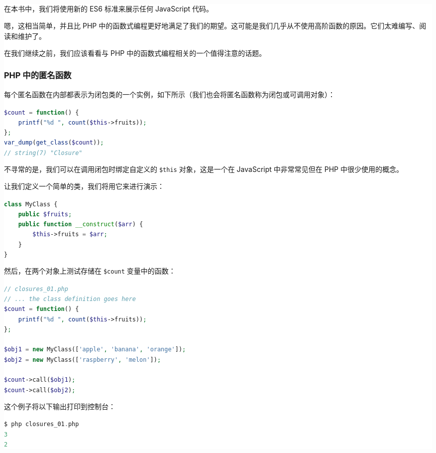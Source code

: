 在本书中，我们将使用新的 ES6 标准来展示任何 JavaScript 代码。

嗯，这相当简单，并且比 PHP 中的函数式编程更好地满足了我们的期望。这可能是我们几乎从不使用高阶函数的原因。它们太难编写、阅读和维护了。

在我们继续之前，我们应该看看与 PHP 中的函数式编程相关的一个值得注意的话题。

### PHP 中的匿名函数

每个匿名函数在内部都表示为闭包类的一个实例，如下所示（我们也会将匿名函数称为闭包或可调用对象）：

```php
$count = function() { 
    printf("%d ", count($this->fruits)); 
}; 
var_dump(get_class($count)); 
// string(7) "Closure" 

```

不寻常的是，我们可以在调用闭包时绑定自定义的 `$this` 对象，这是一个在 JavaScript 中非常常见但在 PHP 中很少使用的概念。

让我们定义一个简单的类，我们将用它来进行演示：

```php
class MyClass { 
    public $fruits; 
    public function __construct($arr) { 
        $this->fruits = $arr; 
    } 
} 

```

然后，在两个对象上测试存储在 `$count` 变量中的函数：

```php
// closures_01.php 
// ... the class definition goes here 
$count = function() { 
    printf("%d ", count($this->fruits)); 
}; 

$obj1 = new MyClass(['apple', 'banana', 'orange']); 
$obj2 = new MyClass(['raspberry', 'melon']); 

$count->call($obj1); 
$count->call($obj2); 

```

这个例子将以下输出打印到控制台：

```php
$ php closures_01.php
3
2

```
